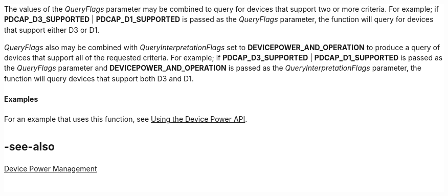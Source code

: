 
The values of the <i>QueryFlags</i> parameter may be combined to query for devices that 
     support two or more criteria. For example; if <b>PDCAP_D3_SUPPORTED</b> | 
     <b>PDCAP_D1_SUPPORTED</b> is passed as the <i>QueryFlags</i> parameter, the 
     function will query for devices that support either D3 or D1.

<i>QueryFlags</i> also may be combined with 
     <i>QueryInterpretationFlags</i> set to <b>DEVICEPOWER_AND_OPERATION</b> to 
     produce a query of devices that support all of the requested criteria. For example; if 
     <b>PDCAP_D3_SUPPORTED</b> | <b>PDCAP_D1_SUPPORTED</b> is passed as the 
     <i>QueryFlags</i> parameter and <b>DEVICEPOWER_AND_OPERATION</b> is passed 
     as the <i>QueryInterpretationFlags</i> parameter, the function will query devices that support 
     both D3 and D1.


#### Examples

For an example that uses this function, see 
     <a href="https://msdn.microsoft.com/44479f5d-2e92-4802-a633-3e0bb7d61e94">Using the Device Power API</a>.

<div class="code"></div>



## -see-also




<a href="https://msdn.microsoft.com/aaa776e5-3fc2-41bd-a805-6c09ef73807b">Device Power Management</a>
 

 

